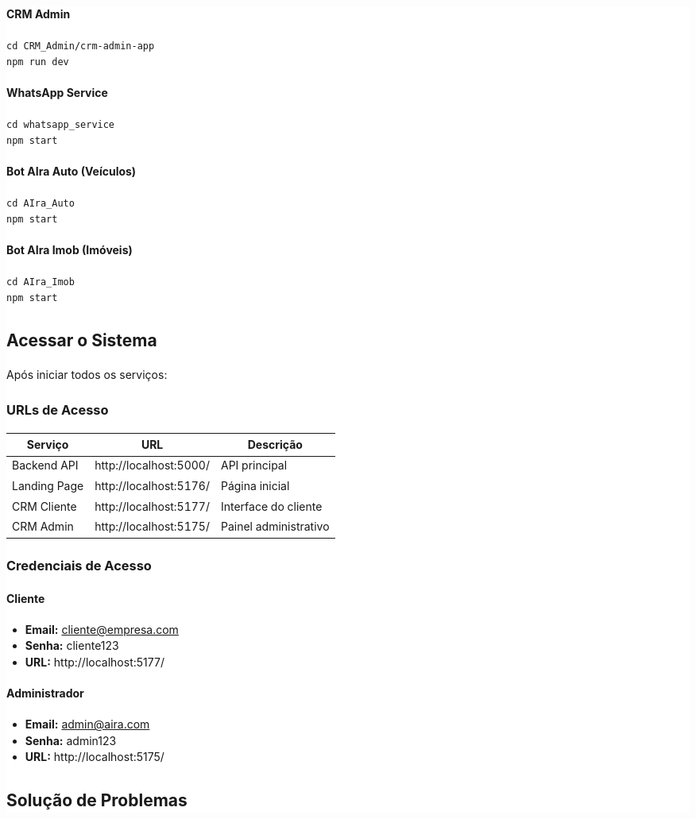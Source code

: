 #### CRM Admin
```batch
cd CRM_Admin/crm-admin-app
npm run dev
```

#### WhatsApp Service
```batch
cd whatsapp_service
npm start
```

#### Bot AIra Auto (Veículos)
```batch
cd AIra_Auto
npm start
```

#### Bot AIra Imob (Imóveis)
```batch
cd AIra_Imob
npm start
```

## Acessar o Sistema

Após iniciar todos os serviços:

### URLs de Acesso

| Serviço | URL | Descrição |
|---------|-----|-----------|
| Backend API | http://localhost:5000/ | API principal |
| Landing Page | http://localhost:5176/ | Página inicial |
| CRM Cliente | http://localhost:5177/ | Interface do cliente |
| CRM Admin | http://localhost:5175/ | Painel administrativo |

### Credenciais de Acesso

#### Cliente
- **Email:** cliente@empresa.com
- **Senha:** cliente123
- **URL:** http://localhost:5177/

#### Administrador
- **Email:** admin@aira.com
- **Senha:** admin123
- **URL:** http://localhost:5175/

## Solução de Problemas
